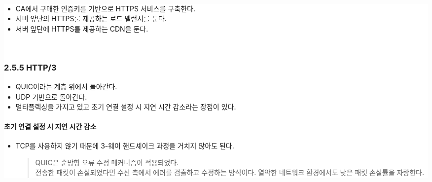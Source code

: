 - CA에서 구매한 인증키를 기반으로 HTTPS 서비스를 구축한다.
- 서버 앞단의 HTTPS룰 제공하는 로드 밸런서를 둔다.
- 서버 앞단에 HTTPS를 제공하는 CDN을 둔다.

<br/>

### 2.5.5 HTTP/3

- QUIC이라는 계층 위에서 돌아간다.
- UDP 기반으로 돌아간다.
- 멀티플렉싱을 가지고 있고 초기 연결 설정 시 지연 시간 감소라는 장점이 있다.

#### 초기 연결 설정 시 지연 시간 감소

- TCP를 사용하지 않기 때문에 3-웨이 핸드셰이크 과정을 거치지 않아도 된다.
  > QUIC은 순방향 오류 수정 메커니즘이 적용되었다.<br/>
  > 전송한 패킷이 손실되었다면 수신 측에서 에러를 검출하고 수정하는 방식이다. 열악한 네트워크 환경에서도 낮은 패킷 손실률을 자랑한다.

